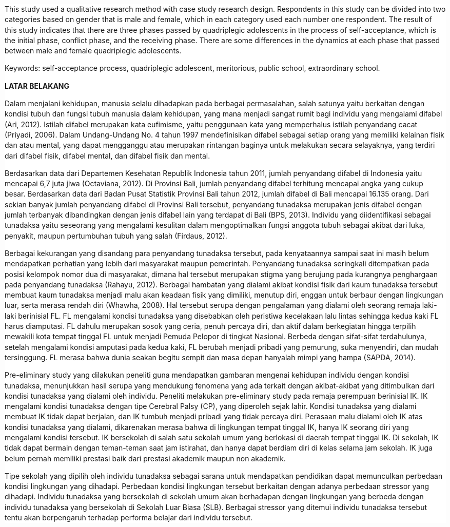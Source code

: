 <p><span class="font1">This study used a qualitative research method with case study research design. Respondents in this study can be divided into two categories based on gender that is male and female, which in each category used each number one respondent. The result of this study indicates that there are three phases passed by quadriplegic adolescents in the process of self-acceptance, which is the initial phase, conflict phase, and the receiving phase. There are some differences in the dynamics at each phase that passed between male and female quadriplegic adolescents.</span></p>
<p><span class="font1">Keywords: self-acceptance process, quadriplegic adolescent, meritorious, public school, extraordinary school.</span></p>
<p><span class="font2" style="font-weight:bold;">LATAR BELAKANG</span></p>
<p><span class="font2">Dalam menjalani kehidupan, manusia selalu dihadapkan pada berbagai permasalahan, salah satunya yaitu berkaitan dengan kondisi tubuh dan fungsi tubuh manusia dalam kehidupan, yang mana menjadi sangat rumit bagi individu yang mengalami difabel (Ari, 2012). Istilah difabel merupakan kata eufimisme, yaitu penggunaan kata yang memperhalus istilah penyandang cacat (Priyadi, 2006). Dalam Undang-Undang No. 4 tahun 1997 mendefinisikan difabel sebagai setiap orang yang memiliki kelainan fisik dan atau mental, yang dapat mengganggu atau merupakan rintangan baginya untuk melakukan secara selayaknya, yang terdiri dari difabel fisik, difabel mental, dan difabel fisik dan mental.</span></p>
<p><span class="font2">Berdasarkan data dari Departemen Kesehatan Republik Indonesia tahun 2011, jumlah penyandang difabel di Indonesia yaitu mencapai 6,7 juta jiwa (Octaviana, 2012). Di Provinsi Bali, jumlah penyandang difabel terhitung mencapai angka yang cukup besar. Berdasarkan data dari Badan Pusat Statistik Provinsi Bali tahun 2012, jumlah difabel di Bali mencapai 16.135 orang. Dari sekian banyak jumlah penyandang difabel di Provinsi Bali tersebut, penyandang tunadaksa merupakan jenis difabel dengan jumlah terbanyak dibandingkan dengan jenis difabel lain yang terdapat di Bali (BPS, 2013). Individu yang diidentifikasi sebagai tunadaksa yaitu seseorang yang mengalami kesulitan dalam mengoptimalkan fungsi anggota tubuh sebagai akibat dari luka, penyakit, maupun pertumbuhan tubuh yang salah (Firdaus, 2012).</span></p>
<p><span class="font2">Berbagai kekurangan yang disandang para penyandang tunadaksa tersebut, pada kenyataannya sampai saat ini masih belum mendapatkan perhatian yang lebih dari masyarakat maupun pemerintah. Penyandang tunadaksa seringkali ditempatkan pada posisi kelompok nomor dua di masyarakat, dimana hal tersebut merupakan stigma yang berujung pada kurangnya penghargaan pada penyandang tunadaksa (Rahayu, 2012). Berbagai hambatan yang dialami akibat kondisi fisik dari kaum tunadaksa tersebut membuat kaum tunadaksa menjadi malu akan keadaan fisik yang dimiliki, menutup diri, enggan untuk berbaur dengan lingkungan luar, serta merasa rendah diri (Whawha, 2008). Hal tersebut serupa dengan pengalaman yang dialami oleh seorang remaja laki-laki berinisial FL. FL mengalami kondisi tunadaksa yang disebabkan oleh peristiwa kecelakaan lalu lintas sehingga kedua kaki FL harus diamputasi. FL dahulu merupakan sosok yang ceria, penuh percaya diri, dan aktif dalam berkegiatan hingga terpilih mewakili kota tempat tinggal FL untuk menjadi Pemuda Pelopor di tingkat Nasional. Berbeda dengan sifat-sifat terdahulunya, setelah mengalami kondisi amputasi pada kedua kaki, FL berubah menjadi pribadi yang pemurung, suka menyendiri, dan mudah tersinggung. FL merasa bahwa dunia seakan begitu sempit dan masa depan hanyalah mimpi yang hampa (SAPDA, 2014).</span></p>
<p><span class="font2">Pre-eliminary study yang dilakukan peneliti guna mendapatkan gambaran mengenai kehidupan individu dengan kondisi tunadaksa, menunjukkan hasil serupa yang mendukung fenomena yang ada terkait dengan akibat-akibat yang ditimbulkan dari kondisi tunadaksa yang dialami oleh individu. Peneliti melakukan pre-eliminary study pada remaja perempuan berinisial IK. IK mengalami kondisi tunadaksa dengan tipe Cerebral Palsy (CP), yang diperoleh sejak lahir. Kondisi tunadaksa yang dialami membuat IK tidak dapat berjalan, dan IK tumbuh menjadi pribadi yang tidak percaya diri. Perasaan malu dialami oleh IK atas kondisi tunadaksa yang dialami, dikarenakan merasa bahwa di lingkungan tempat tinggal IK, hanya IK seorang diri yang mengalami kondisi tersebut. IK bersekolah di salah satu sekolah umum yang berlokasi di daerah tempat tinggal IK. Di sekolah, IK tidak dapat bermain dengan teman-teman saat jam istirahat, dan hanya dapat berdiam diri di kelas selama jam sekolah. IK juga belum pernah memiliki prestasi baik dari prestasi akademik maupun non akademik.</span></p>
<p><span class="font2">Tipe sekolah yang dipilih oleh individu tunadaksa sebagai sarana untuk mendapatkan pendidikan dapat memunculkan perbedaan kondisi lingkungan yang dihadapi. Perbedaan kondisi lingkungan tersebut berkaitan dengan adanya perbedaan stressor yang dihadapi. Individu tunadaksa yang bersekolah di sekolah umum akan berhadapan dengan lingkungan yang berbeda dengan individu tunadaksa yang bersekolah di Sekolah Luar Biasa (SLB). Berbagai stressor yang ditemui individu tunadaksa tersebut tentu akan berpengaruh terhadap performa belajar dari individu tersebut.</span></p>